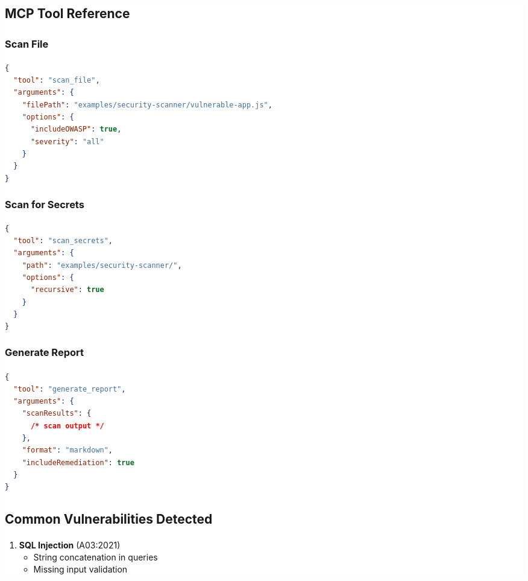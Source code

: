 ## MCP Tool Reference

### Scan File

```json
{
  "tool": "scan_file",
  "arguments": {
    "filePath": "examples/security-scanner/vulnerable-app.js",
    "options": {
      "includeOWASP": true,
      "severity": "all"
    }
  }
}
```

### Scan for Secrets

```json
{
  "tool": "scan_secrets",
  "arguments": {
    "path": "examples/security-scanner/",
    "options": {
      "recursive": true
    }
  }
}
```

### Generate Report

```json
{
  "tool": "generate_report",
  "arguments": {
    "scanResults": {
      /* scan output */
    },
    "format": "markdown",
    "includeRemediation": true
  }
}
```

## Common Vulnerabilities Detected

1. **SQL Injection** (A03:2021)
   - String concatenation in queries
   - Missing input validation
